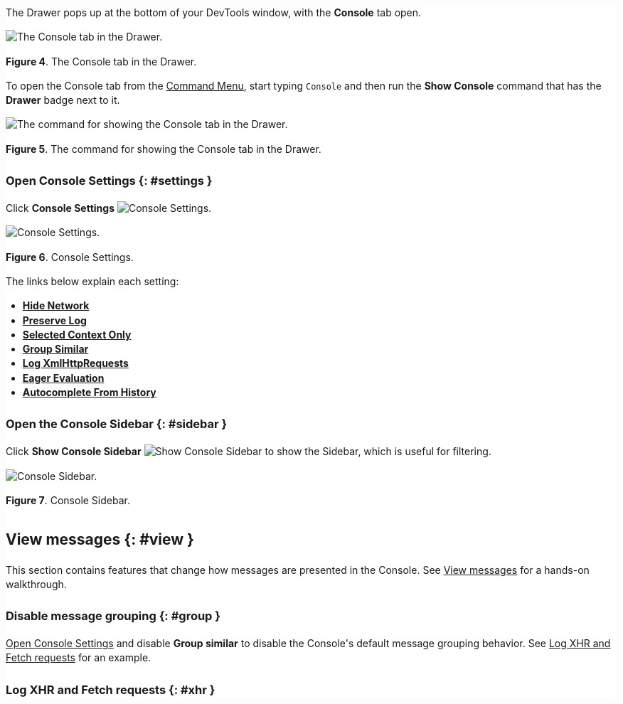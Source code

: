 The Drawer pops up at the bottom of your DevTools window, with the **Console** tab open.

![The Console tab in the Drawer.](/web/tools/chrome-devtools/console/images/drawer.png)

**Figure 4**. The Console tab in the Drawer.

To open the Console tab from the [Command Menu][7], start typing `Console` and then run the **Show
Console** command that has the **Drawer** badge next to it.

![The command for showing the Console tab in the Drawer.](/web/tools/chrome-devtools/console/images/showdrawercommand.png)

**Figure 5**. The command for showing the Console tab in the Drawer.

### Open Console Settings {: #settings }

Click **Console Settings**
![Console Settings](/web/tools/chrome-devtools/console/images/settingsbutton.png).

![Console Settings.](/web/tools/chrome-devtools/console/images/consolesettings.png)

**Figure 6**. Console Settings.

The links below explain each setting:

- [**Hide Network**][8]
- [**Preserve Log**][9]
- [**Selected Context Only**][10]
- [**Group Similar**][11]
- [**Log XmlHttpRequests**][12]
- [**Eager Evaluation**][13]
- [**Autocomplete From History**][14]

### Open the Console Sidebar {: #sidebar }

Click **Show Console Sidebar**
![Show Console Sidebar](/web/tools/chrome-devtools/console/images/showconsolesidebar.png) to show
the Sidebar, which is useful for filtering.

![Console Sidebar.](/web/tools/chrome-devtools/console/images/sidebar.png)

**Figure 7**. Console Sidebar.

## View messages {: #view }

This section contains features that change how messages are presented in the Console. See [View
messages][15] for a hands-on walkthrough.

### Disable message grouping {: #group }

[Open Console Settings][16] and disable **Group similar** to disable the Console's default message
grouping behavior. See [Log XHR and Fetch requests][17] for an example.

### Log XHR and Fetch requests {: #xhr }


[1]: /web/tools/chrome-devtools/console/get-started
[2]: /web/tools/chrome-devtools/console/api
[3]: /web/tools/chrome-devtools/console/utilities
[4]: #panel
[5]: #drawer
[6]: /web/tools/chrome-devtools/command-menu
[7]: /web/tools/chrome-devtools/command-menu
[8]: #network
[9]: #persist
[10]: #filtercontext
[11]: #group
[12]: #xhr
[13]: #eagereval
[14]: #autocomplete
[15]: /web/tools/chrome-devtools/console/get-started#view
[16]: #settings
[17]: #xhr
[18]: #settings
[19]: #group
[20]: #settings
[21]: #settings
[22]: #sidebar
[23]: /web/tools/chrome-devtools/console/api
[24]: #sidebar
[25]: #sidebar
[26]: #context
[27]: #settings
[28]: /web/tools/chrome-devtools/console/get-started#javascript
[29]: /web/tools/chrome-devtools/console/live-expressions
[30]: #settings
[31]: #settings
[32]: https://developer.mozilla.org/en-US/docs/Glossary/Browsing_context